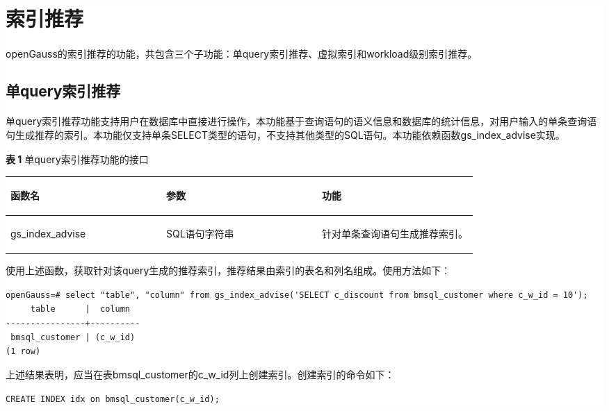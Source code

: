 # 索引推荐

openGauss的索引推荐的功能，共包含三个子功能：单query索引推荐、虚拟索引和workload级别索引推荐。

## 单query索引推荐<a name="section1510124224213"></a>

单query索引推荐功能支持用户在数据库中直接进行操作，本功能基于查询语句的语义信息和数据库的统计信息，对用户输入的单条查询语句生成推荐的索引。本功能仅支持单条SELECT类型的语句，不支持其他类型的SQL语句。本功能依赖函数gs\_index\_advise实现。

**表 1**  单query索引推荐功能的接口

<a name="table6447142414557"></a>
<table><thead align="left"><tr id="row544732413559"><th class="cellrowborder" valign="top" width="33.33333333333333%" id="mcps1.2.4.1.1"><p id="p1644752411553"><a name="p1644752411553"></a><a name="p1644752411553"></a>函数名</p>
</th>
<th class="cellrowborder" valign="top" width="33.33333333333333%" id="mcps1.2.4.1.2"><p id="p34471524185517"><a name="p34471524185517"></a><a name="p34471524185517"></a>参数</p>
</th>
<th class="cellrowborder" valign="top" width="33.33333333333333%" id="mcps1.2.4.1.3"><p id="p124475241559"><a name="p124475241559"></a><a name="p124475241559"></a>功能</p>
</th>
</tr>
</thead>
<tbody><tr id="row94473249558"><td class="cellrowborder" valign="top" width="33.33333333333333%" headers="mcps1.2.4.1.1 "><p id="p344762435510"><a name="p344762435510"></a><a name="p344762435510"></a>gs_index_advise</p>
</td>
<td class="cellrowborder" valign="top" width="33.33333333333333%" headers="mcps1.2.4.1.2 "><p id="p1444782419553"><a name="p1444782419553"></a><a name="p1444782419553"></a>SQL语句字符串</p>
</td>
<td class="cellrowborder" valign="top" width="33.33333333333333%" headers="mcps1.2.4.1.3 "><p id="p1544816249557"><a name="p1544816249557"></a><a name="p1544816249557"></a>针对单条查询语句生成推荐索引。</p>
</td>
</tr>
</tbody>
</table>

使用上述函数，获取针对该query生成的推荐索引，推荐结果由索引的表名和列名组成。使用方法如下：

```
openGauss=# select "table", "column" from gs_index_advise('SELECT c_discount from bmsql_customer where c_w_id = 10');
     table      |  column
----------------+----------
 bmsql_customer | (c_w_id)
(1 row)
```

上述结果表明，应当在表bmsql\_customer的c\_w\_id列上创建索引。创建索引的命令如下：

```
CREATE INDEX idx on bmsql_customer(c_w_id);
```
